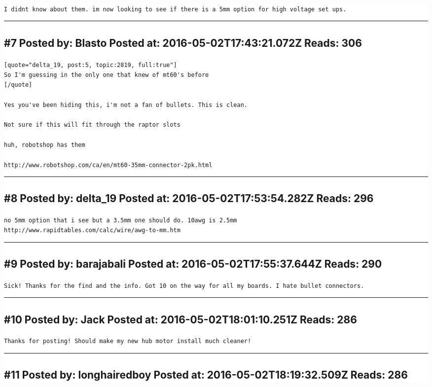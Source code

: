 ```
I didnt know about them. im now looking to see if there is a 5mm option for high voltage set ups.
```

---
## \#7 Posted by: Blasto Posted at: 2016-05-02T17:43:21.072Z Reads: 306

```
[quote="delta_19, post:5, topic:2819, full:true"]
So I'm guessing in the only one that knew of mt60's before
[/quote]

Yes you've been hiding this, i'm not a fan of bullets. This is clean.

Not sure if this will fit through the raptor slots

huh, robotshop has them

http://www.robotshop.com/ca/en/mt60-35mm-connector-2pk.html
```

---
## \#8 Posted by: delta_19 Posted at: 2016-05-02T17:53:54.282Z Reads: 296

```
no 5mm option that i see but a 3.5mm one should do. 10awg is 2.5mm 
http://www.rapidtables.com/calc/wire/awg-to-mm.htm
```

---
## \#9 Posted by: barajabali Posted at: 2016-05-02T17:55:37.644Z Reads: 290

```
Sick! Thanks for the find and the info. Got 10 on the way for all my boards. I hate bullet connectors.
```

---
## \#10 Posted by: Jack Posted at: 2016-05-02T18:01:10.251Z Reads: 286

```
Thanks for posting! Should make my new hub motor install much cleaner!
```

---
## \#11 Posted by: longhairedboy Posted at: 2016-05-02T18:19:32.509Z Reads: 286
